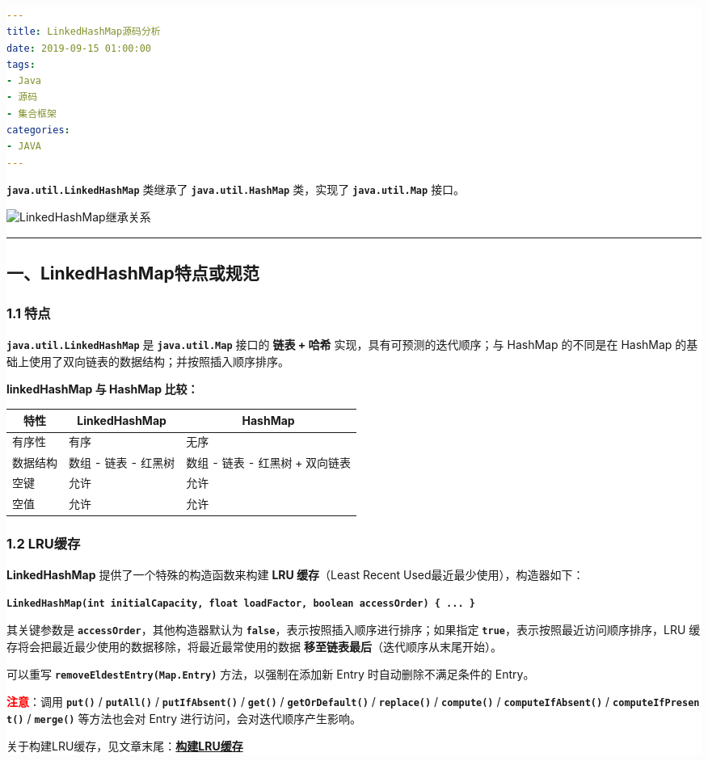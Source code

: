 ```yaml
---
title: LinkedHashMap源码分析
date: 2019-09-15 01:00:00
tags:
- Java
- 源码
- 集合框架
categories:
- JAVA
---
```


**`java.util.LinkedHashMap`** 类继承了 **`java.util.HashMap`** 类，实现了 **`java.util.Map`** 接口。

![LinkedHashMap继承关系](/images/javase/LinkedHashMap-source-analysis/LinkedHashMap1.png "LinkedHashMap继承关系")



---

## 一、LinkedHashMap特点或规范

### 1.1 特点

**`java.util.LinkedHashMap`** 是 **`java.util.Map`** 接口的 **链表 + 哈希** 实现，具有可预测的迭代顺序；与 HashMap 的不同是在 HashMap 的基础上使用了双向链表的数据结构；并按照插入顺序排序。

**linkedHashMap 与 HashMap 比较：**

| 特性 | LinkedHashMap | HashMap |
| --- | --- | --- |
| 有序性 | 有序 | 无序 |
| 数据结构 | 数组 - 链表 - 红黑树 | 数组 - 链表 - 红黑树 + 双向链表 |
| 空键 | 允许 | 允许 |
| 空值 | 允许 | 允许 |

### 1.2 LRU缓存

**LinkedHashMap** 提供了一个特殊的构造函数来构建 **LRU 缓存**（Least Recent Used最近最少使用），构造器如下：

**`LinkedHashMap(int initialCapacity, float loadFactor, boolean accessOrder) { ... }`**

其关键参数是 **`accessOrder`**，其他构造器默认为 **`false`**，表示按照插入顺序进行排序；如果指定 **`true`**，表示按照最近访问顺序排序，LRU 缓存将会把最近最少使用的数据移除，将最近最常使用的数据 **移至链表最后**（迭代顺序从末尾开始）。

可以重写 **`removeEldestEntry(Map.Entry)`** 方法，以强制在添加新 Entry 时自动删除不满足条件的 Entry。

**<font color="red">注意</font>**：调用 **`put()`** / **`putAll()`** / **`putIfAbsent()`** / **`get()`** / **`getOrDefault()`** / **`replace()`** / **`compute()`** / **`computeIfAbsent()`** / **`computeIfPresent()`** / **`merge()`** 等方法也会对 Entry 进行访问，会对迭代顺序产生影响。

关于构建LRU缓存，见文章末尾：**<a href="#LRU">构建LRU缓存</a>**
